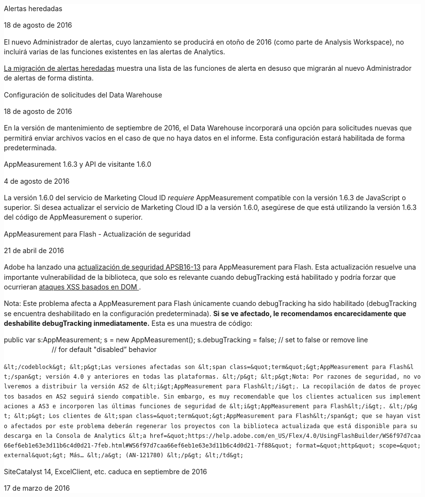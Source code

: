   </tr> 
  <tr> 
   <td colname="col1"> <p>Alertas heredadas </p> </td> 
   <td colname="col02"> <p>18 de agosto de 2016 </p> </td> 
   <td colname="col2"> <p>El nuevo <span class="wintitle">Administrador de alertas</span>, cuyo lanzamiento se producirá en otoño de 2016 (como parte de <span class="wintitle">Analysis Workspace</span>), no incluirá varias de las funciones existentes en las alertas de Analytics. </p> <p> <a href="https://marketing.adobe.com/resources/help/en_US/sc/user/deprecated_alerts.html" format="html" scope="external"> La migración de alertas heredadas</a> muestra una lista de las funciones de alerta en desuso que migrarán al nuevo Administrador de alertas de forma distinta. </p> </td> 
  </tr> 
  <tr> 
   <td colname="col1"> <p>Configuración de solicitudes del Data Warehouse </p> </td> 
   <td colname="col02"> <p>18 de agosto de 2016 </p> </td> 
   <td colname="col2"> <p>En la versión de mantenimiento de septiembre de 2016, el Data Warehouse incorporará una opción para solicitudes nuevas que permitirá enviar archivos vacíos en el caso de que no haya datos en el informe. Esta configuración estará habilitada de forma predeterminada. </p> </td> 
  </tr> 
  <tr> 
   <td colname="col1"> <p>AppMeasurement 1.6.3 y API de visitante 1.6.0 </p> </td> 
   <td colname="col02"> <p>4 de agosto de 2016 </p> </td> 
   <td colname="col2"> <p>La versión 1.6.0 del servicio de <span class="keyword">Marketing Cloud</span> ID <i>requiere</i> AppMeasurement compatible con la versión 1.6.3 de JavaScript o superior. Si desea actualizar el servicio de Marketing Cloud ID a la versión 1.6.0, asegúrese de que está utilizando la versión 1.6.3 del código de AppMeasurement o superior. </p> </td> 
  </tr> 
  <tr> 
   <td colname="col1"> <p>AppMeasurement para Flash - Actualización de seguridad </p> </td> 
   <td colname="col02"> <p>21 de abril de 2016 </p> </td> 
   <td colname="col2"> 
<p>Adobe ha lanzado una <a href="https://helpx.adobe.com/security/products/analytics/apsb16-13.html" format="https" scope="external">actualización de seguridad APSB16-13</a> para <span class="term">AppMeasurement para Flash</span>. Esta actualización resuelve una importante vulnerabilidad de la biblioteca, que solo es relevante cuando <span class="codeph">debugTracking</span> está habilitado y podría forzar que ocurrieran <a href="https://www.owasp.org/index.php/DOM_Based_XSS" format="https" scope="external">ataques XSS basados en DOM </a>. </p> <p> <p class="important">Nota: Este problema afecta a <span class="term">AppMeasurement para Flash </span>únicamente cuando <span class="codeph">debugTracking</span> ha sido habilitado (<span class="codeph">debugTracking</span> se encuentra deshabilitado en la configuración predeterminada). <b>Si se ve afectado, le recomendamos encarecidamente que deshabilite <span class="codeph">debugTracking</span> inmediatamente.</b> Esta es una muestra de código: </p> </p> 
    <codeblock> 
     public var s:AppMeasurement; 
     s = new AppMeasurement(); 
     s.debugTracking = false; // set to false or remove line 
                              // for default "disabled” behavior

    &lt;/codeblock&gt; &lt;p&gt;Las versiones afectadas son &lt;span class=&quot;term&quot;&gt;AppMeasurement para Flash&lt;/span&gt; versión 4.0 y anteriores en todas las plataformas. &lt;/p&gt; &lt;p&gt;Nota: Por razones de seguridad, no volveremos a distribuir la versión AS2 de &lt;i&gt;AppMeasurement para Flash&lt;/i&gt;. La recopilación de datos de proyectos basados en AS2 seguirá siendo compatible. Sin embargo, es muy recomendable que los clientes actualicen sus implementaciones a AS3 e incorporen las últimas funciones de seguridad de &lt;i&gt;AppMeasurement para Flash&lt;/i&gt;. &lt;/p&gt; &lt;p&gt; Los clientes de &lt;span class=&quot;term&quot;&gt;AppMeasurement para Flash&lt;/span&gt; que se hayan visto afectados por este problema deberán regenerar los proyectos con la biblioteca actualizada que está disponible para su descarga en la Consola de Analytics &lt;a href=&quot;https://help.adobe.com/en_US/Flex/4.0/UsingFlashBuilder/WS6f97d7caa66ef6eb1e63e3d11b6c4d0d21-7feb.html#WS6f97d7caa66ef6eb1e63e3d11b6c4d0d21-7f88&quot; format=&quot;http&quot; scope=&quot;external&quot;&gt; Más… &lt;/a&gt; (AN-121780) &lt;/p&gt; &lt;/td&gt;
</tr> 
  <tr> 
   <td colname="col1"> <p>SiteCatalyst 14, ExcelClient, etc. caduca en septiembre de 2016 </p> </td> 
   <td colname="col02"> <p>17 de marzo de 2016 </p> </td> 